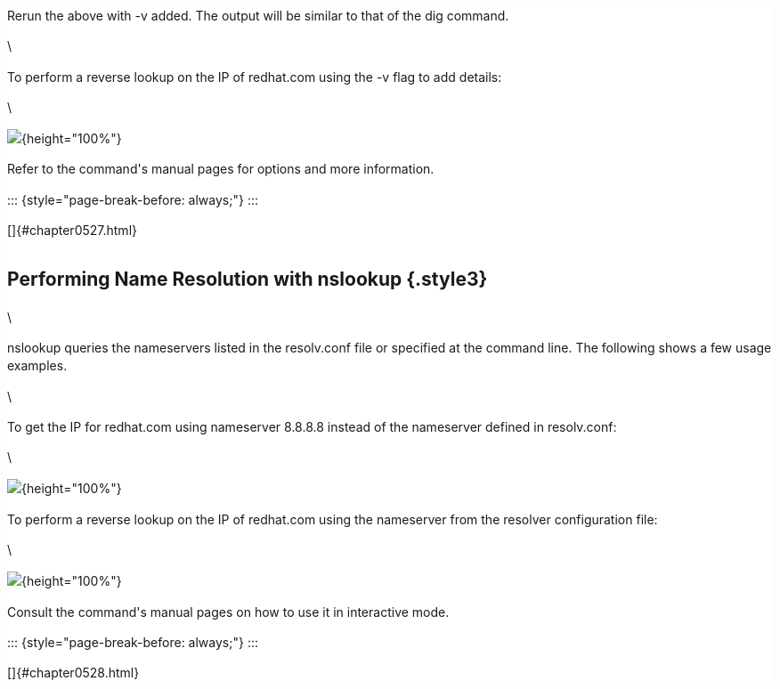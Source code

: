 Rerun the above with -v added. The output will be similar to that of the
dig command.

\

To perform a reverse lookup on the IP of redhat.com using the -v flag to
add details:

\

<div>

![](image-WOZD6C5K.jpg){height="100%"}

</div>

Refer to the command's manual pages for options and more information.

::: {style="page-break-before: always;"}
:::

[]{#chapter0527.html}

## Performing Name Resolution with nslookup {.style3}

\

nslookup queries the nameservers listed in the resolv.conf file or
specified at the command line. The following shows a few usage examples.

\

To get the IP for redhat.com using nameserver 8.8.8.8 instead of the
nameserver defined in resolv.conf:

\

<div>

![](image-6MJ73J5Q.jpg){height="100%"}

</div>

To perform a reverse lookup on the IP of redhat.com using the nameserver
from the resolver configuration file:

\

<div>

![](image-TCI69YR4.jpg){height="100%"}

</div>

Consult the command's manual pages on how to use it in interactive mode.

::: {style="page-break-before: always;"}
:::

[]{#chapter0528.html}
